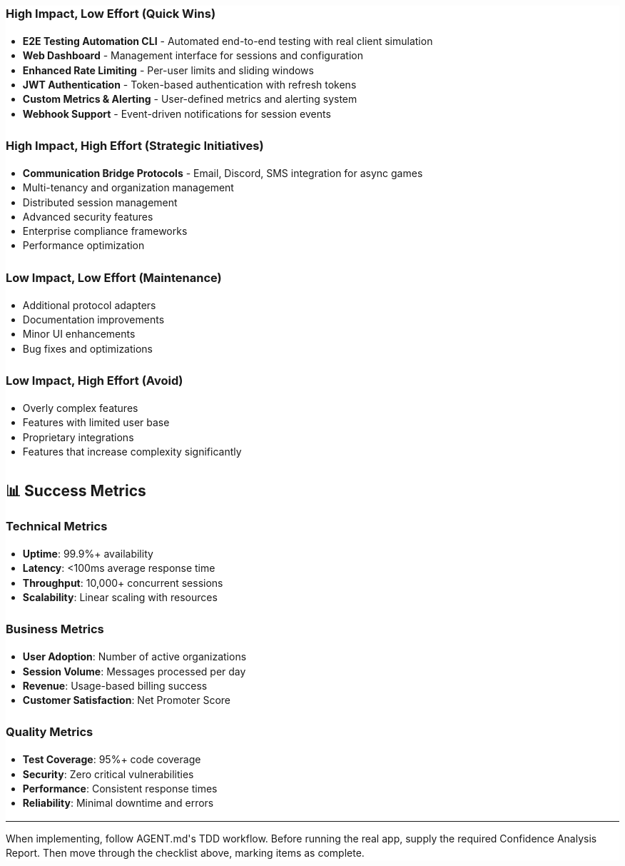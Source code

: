 ### High Impact, Low Effort (Quick Wins)
- **E2E Testing Automation CLI** - Automated end-to-end testing with real client simulation
- **Web Dashboard** - Management interface for sessions and configuration
- **Enhanced Rate Limiting** - Per-user limits and sliding windows
- **JWT Authentication** - Token-based authentication with refresh tokens
- **Custom Metrics & Alerting** - User-defined metrics and alerting system
- **Webhook Support** - Event-driven notifications for session events

### High Impact, High Effort (Strategic Initiatives)
- **Communication Bridge Protocols** - Email, Discord, SMS integration for async games
- Multi-tenancy and organization management
- Distributed session management
- Advanced security features
- Enterprise compliance frameworks
- Performance optimization

### Low Impact, Low Effort (Maintenance)
- Additional protocol adapters
- Documentation improvements
- Minor UI enhancements
- Bug fixes and optimizations

### Low Impact, High Effort (Avoid)
- Overly complex features
- Features with limited user base
- Proprietary integrations
- Features that increase complexity significantly

## 📊 Success Metrics

### Technical Metrics
- **Uptime**: 99.9%+ availability
- **Latency**: <100ms average response time
- **Throughput**: 10,000+ concurrent sessions
- **Scalability**: Linear scaling with resources

### Business Metrics
- **User Adoption**: Number of active organizations
- **Session Volume**: Messages processed per day
- **Revenue**: Usage-based billing success
- **Customer Satisfaction**: Net Promoter Score

### Quality Metrics
- **Test Coverage**: 95%+ code coverage
- **Security**: Zero critical vulnerabilities
- **Performance**: Consistent response times
- **Reliability**: Minimal downtime and errors

---

When implementing, follow AGENT.md's TDD workflow. Before running the real app, supply the required Confidence Analysis Report. Then move through the checklist above, marking items as complete.


